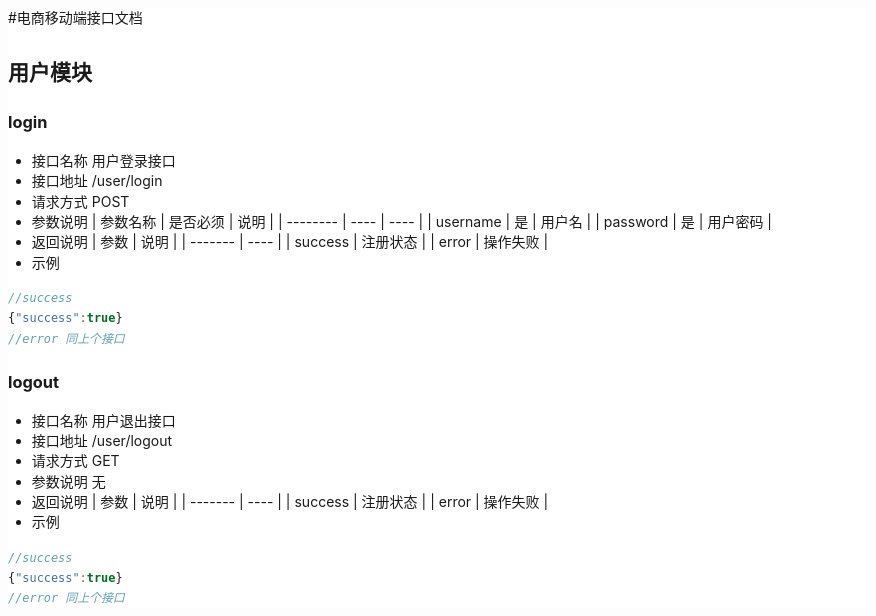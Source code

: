 #电商移动端接口文档
## 用户模块
### login
+ 接口名称
  用户登录接口
+ 接口地址
   /user/login
+ 请求方式
    POST
+ 参数说明
| 参数名称     | 是否必须 | 说明   |
| -------- | ---- | ---- |
| username | 是    | 用户名  |
| password | 是    | 用户密码 |
+ 返回说明
| 参数      | 说明   |
| ------- | ---- |
| success | 注册状态 |
| error   | 操作失败 |
+ 示例
```javascript
//success
{"success":true}
//error 同上个接口
```

### logout
+ 接口名称
  用户退出接口
+ 接口地址
  /user/logout
+ 请求方式
  GET
+ 参数说明
  无
+ 返回说明
| 参数      | 说明   |
| ------- | ---- |
| success | 注册状态 |
| error   | 操作失败 |
+ 示例
```javascript
//success
{"success":true}
//error 同上个接口
```
